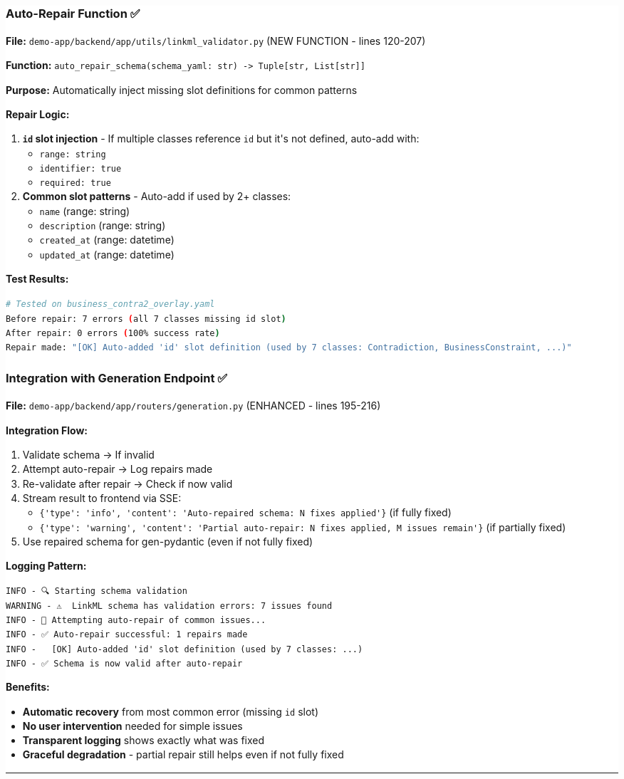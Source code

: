 ### Auto-Repair Function ✅

**File:** `demo-app/backend/app/utils/linkml_validator.py` (NEW FUNCTION - lines 120-207)

**Function:** `auto_repair_schema(schema_yaml: str) -> Tuple[str, List[str]]`

**Purpose:** Automatically inject missing slot definitions for common patterns

**Repair Logic:**
1. **`id` slot injection** - If multiple classes reference `id` but it's not defined, auto-add with:
   - `range: string`
   - `identifier: true`
   - `required: true`
2. **Common slot patterns** - Auto-add if used by 2+ classes:
   - `name` (range: string)
   - `description` (range: string)
   - `created_at` (range: datetime)
   - `updated_at` (range: datetime)

**Test Results:**
```bash
# Tested on business_contra2_overlay.yaml
Before repair: 7 errors (all 7 classes missing id slot)
After repair: 0 errors (100% success rate)
Repair made: "[OK] Auto-added 'id' slot definition (used by 7 classes: Contradiction, BusinessConstraint, ...)"
```

### Integration with Generation Endpoint ✅

**File:** `demo-app/backend/app/routers/generation.py` (ENHANCED - lines 195-216)

**Integration Flow:**
1. Validate schema → If invalid
2. Attempt auto-repair → Log repairs made
3. Re-validate after repair → Check if now valid
4. Stream result to frontend via SSE:
   - `{'type': 'info', 'content': 'Auto-repaired schema: N fixes applied'}` (if fully fixed)
   - `{'type': 'warning', 'content': 'Partial auto-repair: N fixes applied, M issues remain'}` (if partially fixed)
5. Use repaired schema for gen-pydantic (even if not fully fixed)

**Logging Pattern:**
```
INFO - 🔍 Starting schema validation
WARNING - ⚠️  LinkML schema has validation errors: 7 issues found
INFO - 🔧 Attempting auto-repair of common issues...
INFO - ✅ Auto-repair successful: 1 repairs made
INFO -   [OK] Auto-added 'id' slot definition (used by 7 classes: ...)
INFO - ✅ Schema is now valid after auto-repair
```

**Benefits:**
- **Automatic recovery** from most common error (missing `id` slot)
- **No user intervention** needed for simple issues
- **Transparent logging** shows exactly what was fixed
- **Graceful degradation** - partial repair still helps even if not fully fixed

---